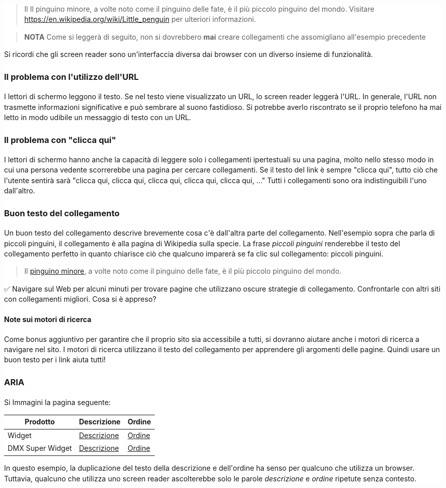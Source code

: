 > Il Il pinguino minore, a volte noto come il pinguino delle fate, è il più piccolo pinguino del mondo. Visitare https://en.wikipedia.org/wiki/Little_penguin per ulteriori informazioni.

> **NOTA** Come si leggerà di seguito, non si dovrebbero **mai** creare collegamenti che assomigliano all'esempio precedente

Si ricordi che gli screen reader sono un'interfaccia diversa dai browser con un diverso insieme di funzionalità.

### Il problema con l'utilizzo dell'URL

I lettori di schermo leggono il testo. Se nel testo viene visualizzato un URL, lo screen reader leggerà l'URL. In generale, l'URL non trasmette informazioni significative e può sembrare al suono fastidioso. Si potrebbe averlo riscontrato se il proprio telefono ha mai letto in modo udibile un messaggio di testo con un URL.

### Il problema con "clicca qui"

I lettori di schermo hanno anche la capacità di leggere solo i collegamenti ipertestuali su una pagina, molto nello stesso modo in cui una persona vedente scorrerebbe una pagina per cercare collegamenti. Se il testo del link è sempre "clicca qui", tutto ciò che l'utente sentirà sarà "clicca qui, clicca qui, clicca qui, clicca qui, clicca qui, ..." Tutti i collegamenti sono ora indistinguibili l'uno dall'altro.

### Buon testo del collegamento

Un buon testo del collegamento descrive brevemente cosa c'è dall'altra parte del collegamento. Nell'esempio sopra che parla di piccoli pinguini, il collegamento è alla pagina di Wikipedia sulla specie. La frase *piccoli pinguini* renderebbe il testo del collegamento perfetto in quanto chiarisce ciò che qualcuno imparerà se fa clic sul collegamento: piccoli pinguini.

> Il [pinguino minore](https://www.wikiwand.com/it/Eudyptula_minor), a volte noto come il pinguino delle fate, è il più piccolo pinguino del mondo.

✅ Navigare sul Web per alcuni minuti per trovare pagine che utilizzano oscure strategie di collegamento. Confrontarle con altri siti con collegamenti migliori. Cosa si è appreso?

#### Note sui motori di ricerca

Come bonus aggiuntivo per garantire che il proprio sito sia accessibile a tutti, si dovranno aiutare anche i motori di ricerca a navigare nel sito. I motori di ricerca utilizzano il testo del collegamento per apprendere gli argomenti delle pagine. Quindi usare un buon testo per i link aiuta tutti!

### ARIA

Si Immagini la pagina seguente:

| Prodotto         | Descrizione        | Ordine        |
| ---------------- | ------------------ | ------------- |
| Widget           | [Descrizione]('#') | [Ordine]('#') |
| DMX Super Widget | [Descrizione]('#') | [Ordine]('#') |

In questo esempio, la duplicazione del testo della descrizione e dell'ordine ha senso per qualcuno che utilizza un browser. Tuttavia, qualcuno che utilizza uno screen reader ascolterebbe solo le parole *descrizione* e *ordine* ripetute senza contesto.
